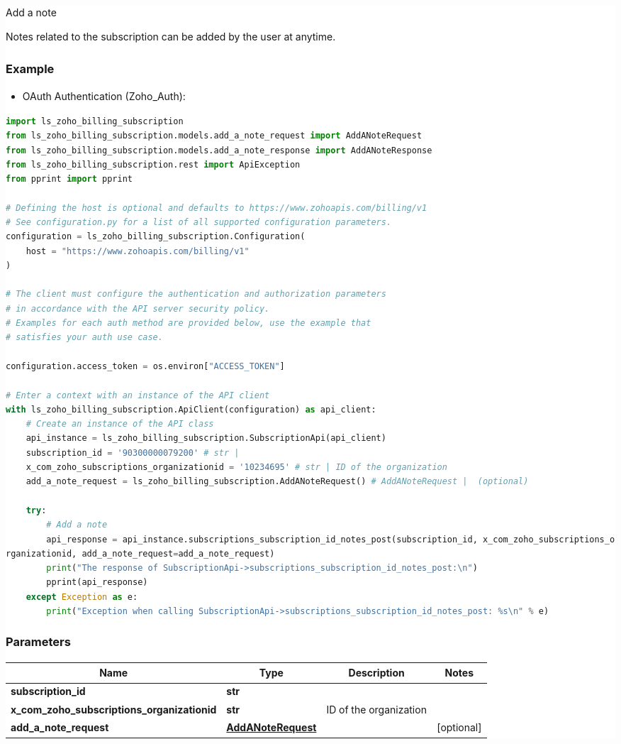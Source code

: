 Add a note

Notes related to the subscription can be added by the user at anytime.

### Example

* OAuth Authentication (Zoho_Auth):

```python
import ls_zoho_billing_subscription
from ls_zoho_billing_subscription.models.add_a_note_request import AddANoteRequest
from ls_zoho_billing_subscription.models.add_a_note_response import AddANoteResponse
from ls_zoho_billing_subscription.rest import ApiException
from pprint import pprint

# Defining the host is optional and defaults to https://www.zohoapis.com/billing/v1
# See configuration.py for a list of all supported configuration parameters.
configuration = ls_zoho_billing_subscription.Configuration(
    host = "https://www.zohoapis.com/billing/v1"
)

# The client must configure the authentication and authorization parameters
# in accordance with the API server security policy.
# Examples for each auth method are provided below, use the example that
# satisfies your auth use case.

configuration.access_token = os.environ["ACCESS_TOKEN"]

# Enter a context with an instance of the API client
with ls_zoho_billing_subscription.ApiClient(configuration) as api_client:
    # Create an instance of the API class
    api_instance = ls_zoho_billing_subscription.SubscriptionApi(api_client)
    subscription_id = '90300000079200' # str | 
    x_com_zoho_subscriptions_organizationid = '10234695' # str | ID of the organization
    add_a_note_request = ls_zoho_billing_subscription.AddANoteRequest() # AddANoteRequest |  (optional)

    try:
        # Add a note
        api_response = api_instance.subscriptions_subscription_id_notes_post(subscription_id, x_com_zoho_subscriptions_organizationid, add_a_note_request=add_a_note_request)
        print("The response of SubscriptionApi->subscriptions_subscription_id_notes_post:\n")
        pprint(api_response)
    except Exception as e:
        print("Exception when calling SubscriptionApi->subscriptions_subscription_id_notes_post: %s\n" % e)
```



### Parameters


Name | Type | Description  | Notes
------------- | ------------- | ------------- | -------------
 **subscription_id** | **str**|  | 
 **x_com_zoho_subscriptions_organizationid** | **str**| ID of the organization | 
 **add_a_note_request** | [**AddANoteRequest**](AddANoteRequest.md)|  | [optional] 
